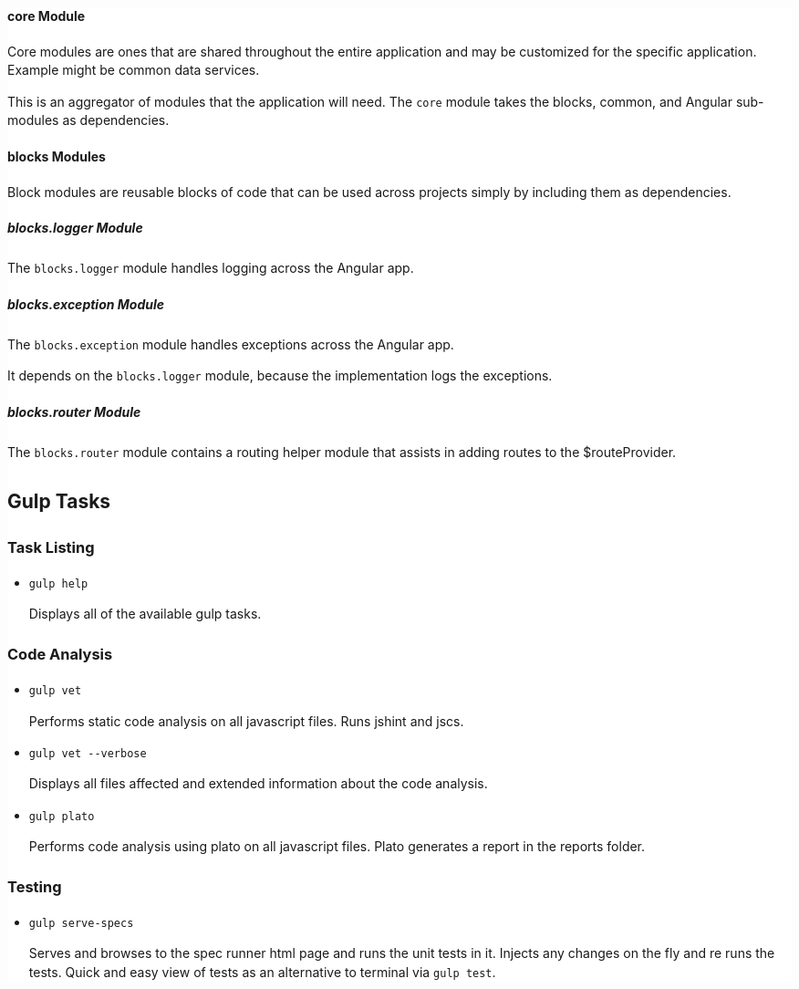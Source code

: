#### core Module

Core modules are ones that are shared throughout the entire application and may be customized for the specific application. Example might be common data services.

This is an aggregator of modules that the application will need. The `core` module takes the blocks, common, and Angular sub-modules as dependencies.

#### blocks Modules

Block modules are reusable blocks of code that can be used across projects simply by including them as dependencies.

##### blocks.logger Module

The `blocks.logger` module handles logging across the Angular app.

##### blocks.exception Module

The `blocks.exception` module handles exceptions across the Angular app.

It depends on the `blocks.logger` module, because the implementation logs the exceptions.

##### blocks.router Module

The `blocks.router` module contains a routing helper module that assists in adding routes to the \$routeProvider.

## Gulp Tasks

### Task Listing

-   `gulp help`

    Displays all of the available gulp tasks.

### Code Analysis

-   `gulp vet`

    Performs static code analysis on all javascript files. Runs jshint and jscs.

-   `gulp vet --verbose`

    Displays all files affected and extended information about the code analysis.

-   `gulp plato`

    Performs code analysis using plato on all javascript files. Plato generates a report in the reports folder.

### Testing

-   `gulp serve-specs`

    Serves and browses to the spec runner html page and runs the unit tests in it. Injects any changes on the fly and re runs the tests. Quick and easy view of tests as an alternative to terminal via `gulp test`.
